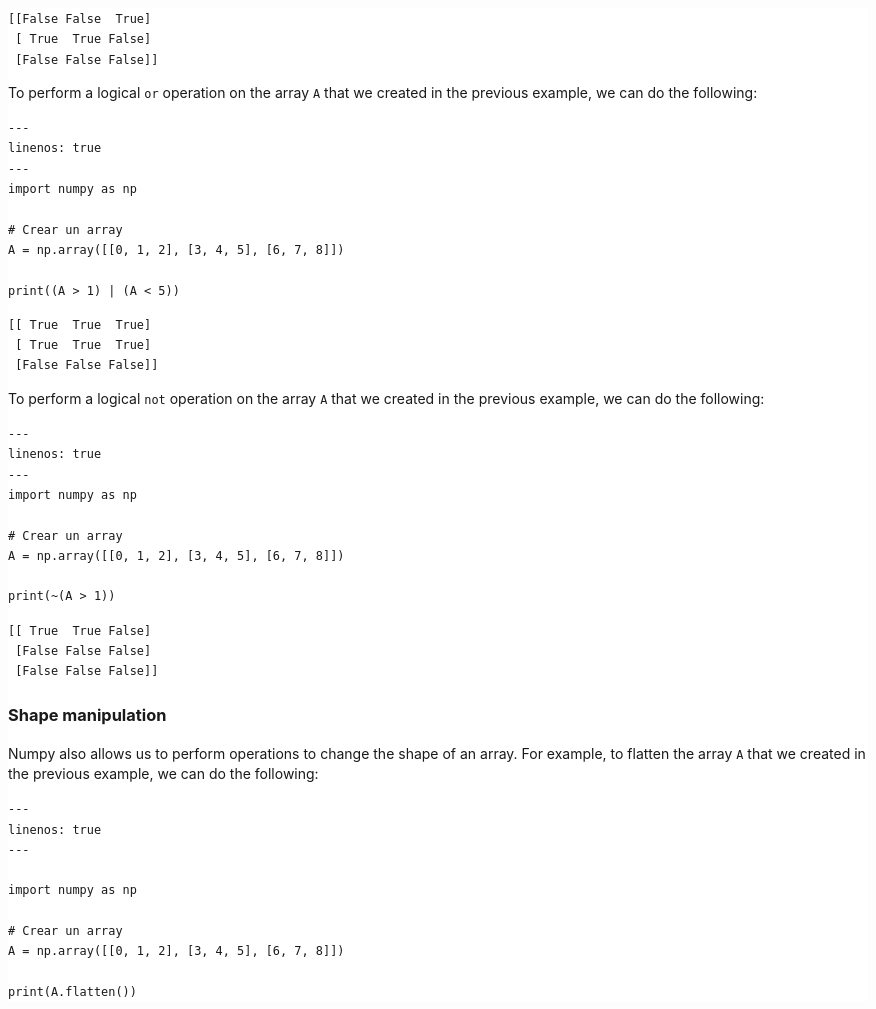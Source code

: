 ```
[[False False  True]
 [ True  True False]
 [False False False]]
```
To perform a logical `or` operation on the array `A` that we created in the previous example, we can do the following:

```{code-block} python
---
linenos: true
---
import numpy as np

# Crear un array
A = np.array([[0, 1, 2], [3, 4, 5], [6, 7, 8]])

print((A > 1) | (A < 5))
```

```
[[ True  True  True]
 [ True  True  True]
 [False False False]]
```
To perform a logical `not` operation on the array `A` that we created in the previous example, we can do the following:

```{code-block} python
---
linenos: true
---
import numpy as np

# Crear un array
A = np.array([[0, 1, 2], [3, 4, 5], [6, 7, 8]])

print(~(A > 1))
```

```
[[ True  True False]
 [False False False]
 [False False False]]
```
### Shape manipulation

Numpy also allows us to perform operations to change the shape of an array. For example, to flatten the array `A` that we created in the previous example, we can do the following:

```{code-block} python
---
linenos: true
---

import numpy as np

# Crear un array
A = np.array([[0, 1, 2], [3, 4, 5], [6, 7, 8]])

print(A.flatten())
```
